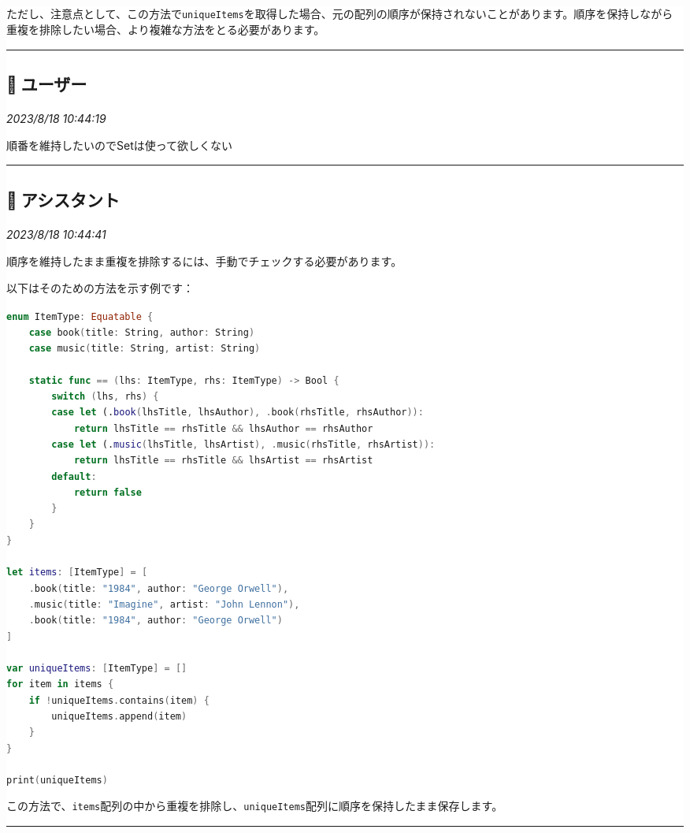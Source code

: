 ただし、注意点として、この方法で`uniqueItems`を取得した場合、元の配列の順序が保持されないことがあります。順序を保持しながら重複を排除したい場合、より複雑な方法をとる必要があります。

---

## 👤 ユーザー
*2023/8/18 10:44:19*

順番を維持したいのでSetは使って欲しくない

---

## 🤖 アシスタント
*2023/8/18 10:44:41*

順序を維持したまま重複を排除するには、手動でチェックする必要があります。

以下はそのための方法を示す例です：

```swift
enum ItemType: Equatable {
    case book(title: String, author: String)
    case music(title: String, artist: String)

    static func == (lhs: ItemType, rhs: ItemType) -> Bool {
        switch (lhs, rhs) {
        case let (.book(lhsTitle, lhsAuthor), .book(rhsTitle, rhsAuthor)):
            return lhsTitle == rhsTitle && lhsAuthor == rhsAuthor
        case let (.music(lhsTitle, lhsArtist), .music(rhsTitle, rhsArtist)):
            return lhsTitle == rhsTitle && lhsArtist == rhsArtist
        default:
            return false
        }
    }
}

let items: [ItemType] = [
    .book(title: "1984", author: "George Orwell"),
    .music(title: "Imagine", artist: "John Lennon"),
    .book(title: "1984", author: "George Orwell")
]

var uniqueItems: [ItemType] = []
for item in items {
    if !uniqueItems.contains(item) {
        uniqueItems.append(item)
    }
}

print(uniqueItems)
```

この方法で、`items`配列の中から重複を排除し、`uniqueItems`配列に順序を保持したまま保存します。

---